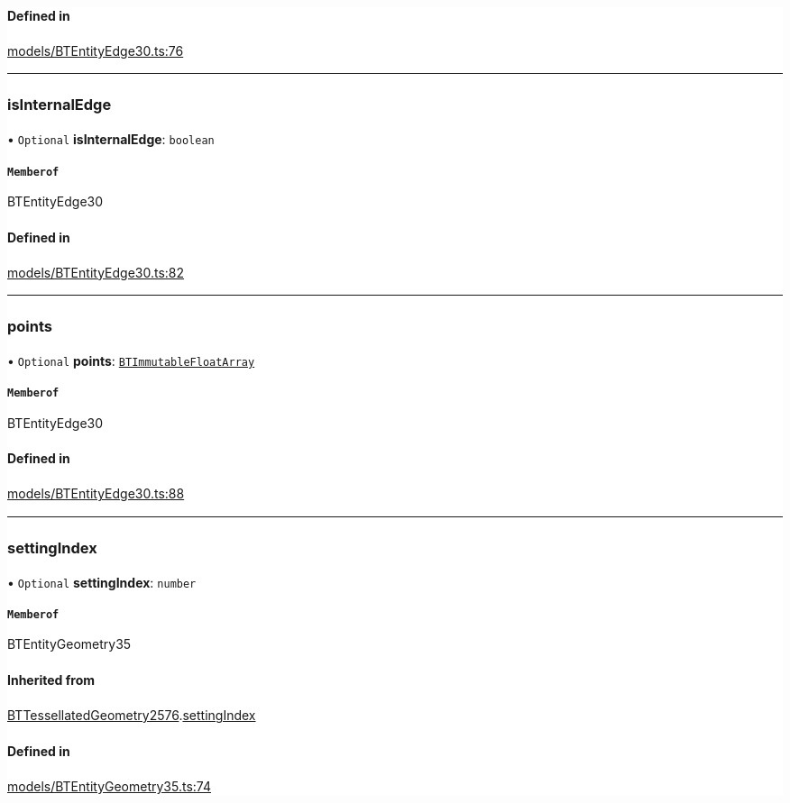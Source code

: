 #### Defined in

[models/BTEntityEdge30.ts:76](https://github.com/toebes/onshape-typescript-fetch/blob/3e11ae1/models/BTEntityEdge30.ts#L76)

___

### isInternalEdge

• `Optional` **isInternalEdge**: `boolean`

**`Memberof`**

BTEntityEdge30

#### Defined in

[models/BTEntityEdge30.ts:82](https://github.com/toebes/onshape-typescript-fetch/blob/3e11ae1/models/BTEntityEdge30.ts#L82)

___

### points

• `Optional` **points**: [`BTImmutableFloatArray`](BTImmutableFloatArray.md)

**`Memberof`**

BTEntityEdge30

#### Defined in

[models/BTEntityEdge30.ts:88](https://github.com/toebes/onshape-typescript-fetch/blob/3e11ae1/models/BTEntityEdge30.ts#L88)

___

### settingIndex

• `Optional` **settingIndex**: `number`

**`Memberof`**

BTEntityGeometry35

#### Inherited from

[BTTessellatedGeometry2576](BTTessellatedGeometry2576.md).[settingIndex](BTTessellatedGeometry2576.md#settingindex)

#### Defined in

[models/BTEntityGeometry35.ts:74](https://github.com/toebes/onshape-typescript-fetch/blob/3e11ae1/models/BTEntityGeometry35.ts#L74)
